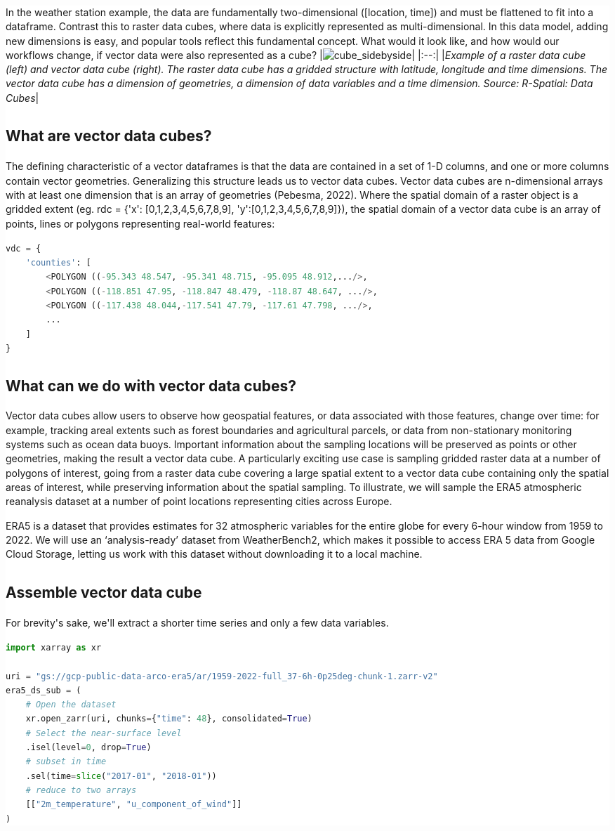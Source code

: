 In the weather station example, the data are fundamentally two-dimensional ([location, time]) and must be flattened to fit into a dataframe. Contrast this to raster data cubes, where data is explicitly represented as multi-dimensional. In this data model, adding new dimensions is easy, and popular tools reflect this fundamental concept. What would it look like, and how would our workflows change, if vector data were also represented as a cube?
|![cube_sidebyside](/posts/vector-data-cubes/cube_sidebyside.png)|
|:--:|
|_Example of a raster data cube (left) and vector data cube (right). The raster data cube has a gridded structure with latitude, longitude and time dimensions. The vector data cube has a dimension of geometries, a dimension of data variables and a time dimension. Source: R-Spatial: Data Cubes_|

## What are vector data cubes?

The defining characteristic of a vector dataframes is that the data are contained in a set of 1-D columns, and one or more columns contain vector geometries. Generalizing this structure leads us to vector data cubes. Vector data cubes are n-dimensional arrays with at least one dimension that is an array of geometries (Pebesma, 2022). Where the spatial domain of a raster object is a gridded extent (eg. rdc = {'x': [0,1,2,3,4,5,6,7,8,9], 'y':[0,1,2,3,4,5,6,7,8,9]}), the spatial domain of a vector data cube is an array of points, lines or polygons representing real-world features:

```python
vdc = {
    'counties': [
        <POLYGON ((-95.343 48.547, -95.341 48.715, -95.095 48.912,.../>,
        <POLYGON ((-118.851 47.95, -118.847 48.479, -118.87 48.647, .../>,
        <POLYGON ((-117.438 48.044,-117.541 47.79, -117.61 47.798, .../>,
        ...
    ]
}
```

## What can we do with vector data cubes?

Vector data cubes allow users to observe how geospatial features, or data associated with those features, change over time: for example, tracking areal extents such as forest boundaries and agricultural parcels, or data from non-stationary monitoring systems such as ocean data buoys. Important information about the sampling locations will be preserved as points or other geometries, making the result a vector data cube. A particularly exciting use case is sampling gridded raster data at a number of polygons of interest, going from a raster data cube covering a large spatial extent to a vector data cube containing only the spatial areas of interest, while preserving information about the spatial sampling. To illustrate, we will sample the ERA5 atmospheric reanalysis dataset at a number of point locations representing cities across Europe.

ERA5 is a dataset that provides estimates for 32 atmospheric variables for the entire globe for every 6-hour window from 1959 to 2022. We will use an ‘analysis-ready’ dataset from WeatherBench2, which makes it possible to access ERA 5 data from Google Cloud Storage, letting us work with this dataset without downloading it to a local machine.

## Assemble vector data cube

For brevity's sake, we'll extract a shorter time series and only a few data variables.

```python
import xarray as xr

uri = "gs://gcp-public-data-arco-era5/ar/1959-2022-full_37-6h-0p25deg-chunk-1.zarr-v2"
era5_ds_sub = (
    # Open the dataset
    xr.open_zarr(uri, chunks={"time": 48}, consolidated=True)
    # Select the near-surface level
    .isel(level=0, drop=True)
    # subset in time
    .sel(time=slice("2017-01", "2018-01"))
    # reduce to two arrays
    [["2m_temperature", "u_component_of_wind"]]
)
```